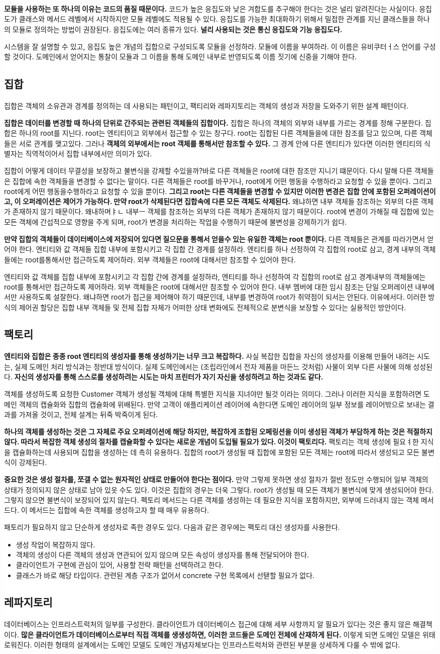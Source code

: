 **모듈을 사용하는 또 하나의 이유는 코드의 품질 때문이다.** 코드가 높은 응집도와 낮은 겨합도를 추구해야 한다는 것은 널리 알려진다는 사실이다. 응집도가 클래스와 메서드 레벨에서 시작하지만 모듈 레벨에도 적용될 수 있다. 응집도를 가능한 최대화하기 위해서 밀접한 관계를 지닌 클래스들을 하나의 모듈로 정의하는 방법이 권장된다. 응집도에는 여러 종류가 있다. **널리 사용되는 것은 통신 응집도와 기능 응집도다.**

시스템을 잘 설명할 수 있고, 응집도 높은 개념의 집합으로 구성되도록 모듈을 선정하라. 모듈에 이름을 부여하라. 이 이름은 유비쿠터ㅓ스 언어를 구성할 것이다. 도메인에서 얻어지는 통찰이 모듈과 그 이름을 통해 도메인 내부로 반영되도록 이름 짓기에 신중을 기해야 한다.

## 집합
집합은 객체의 소유관과 경계를 정의하는 데 사용되는 패턴이고, 팩티리와 레파지토리는 객체의 생성과 저장을 도와주기 위한 설계 패턴이다. 

**집합은 데이터를 변경할 때 하나의 단위로 간주되는 관련된 객체들의 집합이다.** 집합은 하나의 객체의 외부와 내부를 가르는 경계를 정해 구분한다. 집합은 하나의 root를 지닌다. root는 엔티티이고 외부에서 접근할 수 있는 창구다. root는 집합된 다른 객체들을에 대한 참조를 담고 있으며, 다른 객체들은 서로 관계를 맺고있다. 그러나 **객체의 외부에서는 root 객체를 통해서만 참조할 수 있다.** 그 경계 안에 다른 엔티티가 있다면 이러한 엔티티의 식별자는 직역적이어서 집합 내부에서만 의미가 있다.

집합이 어떻게 데이터 무결성을 보장하고 불변식을 강제할 수있을까?바로 다른 객체들은 root에 대한 참조만 지니기 떄문이다. 다시 말해 다른 객체들은 집합에 속한 객체들을 변경할 수 없다는 말이다. 다른 객체들은 root를 바꾸거나, root에게 어떤 행동을 수행하라고 요청할 수 있을 뿐이다. 그리고 root에게 어떤 행동을수행하라고 요청할 수 있을 뿐이다. **그리고 root는 다른 객체들을 변경할 수 있지만 이러한 변경은 집합 안에 포함된 오퍼레이션이고, 이 오퍼레이션은 제어가 가능하다. 만약 root가 삭제된다면 집합속에 다른 모든 객체도 삭제된다.** 왜냐하면 내부 객체들 참조하는 외부의 다른 객체가 존재하지 않기 때문이다. 왜내하며ㅑㄴ 내부ㅡ 객체를 참조하는 외부의 다른 객체가 존재하지 않기 때문이다. root에 변경이 가해질 때 집합에 있는 모든 객체에 간섭적으로 영향을 주게 되며, root가 변경을 처리하는 작업을 수행하기 때문에 불변성을 강제하기가 쉽다. 

**만약 집합의 객체들이 데이터베이스에 저장되어 있다면 질으문을 통해서 얻을수 있는 유일한 객체는 root 뿐이다.** 다른 객체들은 관계를 따라가면서 얻어야 한다. 엔티티와 값 객체들 집합 내부에 포함시키고 각 집합 간 경계를 설정하라. 엔티티를 하나 선정하여 각 집합의 root로 삼고, 경계 내부의 객체들에는 root를통해서만 접근하도록 제어하라. 외부 객체들은 root에 대해서만 참조할 수 있어야 한다.

엔티티와 값 객체를 집합 내부에 포함시키고 각 집합 간에 경계를 설정하라, 엔티티를 하나 선정하여 각 집합의 root로 삼고 경계내부의 객체들에는 root를 통해서만 접근하도록 제어하라. 외부 객체들은 root에 대해서만 참조할 수 있어야 한다. 내부 멤버에 대한 임시 참조는 단일 오퍼레이션 내부에서만 사용하도록 설잘한다. 왜냐하면 root가 접근을 제어해야 하기 때문인데, 내부를 변경하여 root가 취약점이 되서는 안된다.  이유에서다. 이러한 방식의 제어권 할당은 집합 내부 객체들 및 전체 집합 자체가 어떠한 상태 변화에도 전체적으로 분변식을 보장할 수 있다는 실용적인 방안이다. 

## 팩토리
**엔티티와 집합은 종종 root 엔티티의 생성자를 통해 생성하기는 너무 크고 복잡하다.** 사실 복잡한 집합을 자신의 생성자를 이용해 만들어 내려는 시도는, 실제 도메인 처리 방식과는 정반대 방식이다. 실제 도메인에서는 (조립라인에서 전자 제품을 마든느 것처럼) 사물이 외부 다른 사물에 의해 성성된다. **자신의 생성자를 통해 스스로를 생성하려는 시도는 마치 프린터가 자기 자신을 생성하려고 하는 것과도 같다.**

객체를 생성하도록 요청한 Customer 객체가 생성될 객체에 대해 특별한 지식을 지녀야만 될것 이라는 의미다. 그러나 이러한 지식을 포함하려면 도메인 객체의 캡슐화와 집합의 캡슐화에 위배된다. 만약 고객이 애플리케이션 레이어에 속한다면 도메인 레이어의 일부 정보를 레이어밖으로 보내는 결과를 가져올 것이고, 전체 설계는 뒤죽 박죽이게 된다.

**하나의 객체를 생성하는 것은 그 자체로 주요 오퍼레이션에 해당 하지만, 복잡하게 조합된 오페링션을 이미 생성된 객체가 부담하게 하는 것은 적절하지 않다. 따라서 복잡한 객체 생성의 절차를 캡슐화할 수 있다는 새로운 개념이 도입될 필요가 있다. 이것이 팩토리다.** 팩토리는 객체 생성에 필요ㅕ한 지식을 캡슐화하는데 사용되며 집합을 생성하는 데 측히 유용하다. 집합의 root가 생성될 때 집합에 포함된 모든 객체는 root에 따라서 생성되고 모든 불변식이 강제된다.

**중요한 것은 생성 절차를, 쪼갤 수 없는 원자적인 상태로 만들어야 한다는 점이다.** 만약 그렇제 못하면 생성 절차가 절반 정도만 수행되어 일부 객체의 상태가 정의되지 않은 상태로 남아 있읏 수도 있다. 이것은 집합의 경우는 더욱 그렇다. root가 생성될 때 모든 객체가 불변식에 맞게 생성되어야 한다. 그렇지 않으면 불변식이 보장되어 있지 않는다. 펙토리 메서드는 다른 객체를 생성하는 데 필요한 지식을 포함하지만, 외부에 드러내지 않는 객체 메서드다. 이 메서드는 집합에 속한 객체를 생성하고자 할 때 매우 유용하다.

패토리가 필요하지 않고 단순하게 생성자로 족한 경우도 있다. 다음과 같은 경우에는 팩토리 대신 생성자를 사용한다.

* 생성 작업이 복잡하지 않다.
* 객체의 생성이 다른 객체의 생성과 연관되어 있지 않으며 모든 속성이 생성자를 통해 전달되어야 한다.
* 클라이언트가 구현에 관심이 있어, 사용할 전략 패턴을 선택하려고 한다.
* 클래스가 바로 해당 타입이다. 관련된 계층 구조가 없어서 concrete 구현 목록에서 선탣할 필요가 없다.


## 레파지토리
데이터베이스는 인프라스트럭처의 일부를 구성한다. 클라이언트가 데이터베이스 접근에 대해 세부 사항까지 알 필요가 있다는 것은 좋지 않은 해결책이다. **많은 클라이언트가 데이터베이스로부터 직접 객체를 생생성하면, 이러한 코드들은 도메인 전체에 산재하게 된다.** 이렇게 되면 도메인 모델은 위태로워진다. 이러한 형태의 설계에서는 도메인 모델도 도메인 개념자체보다는 인프라스트럭처와 관련된 부분을 상세하게 다룰 수 밖에 없다.
